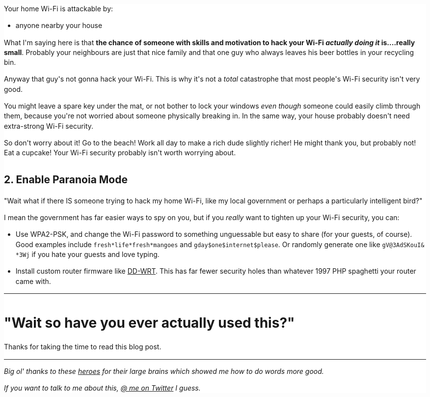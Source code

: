 Your home Wi-Fi is attackable by:
* anyone nearby your house

What I'm saying here is that **the chance of someone with skills and motivation to hack your Wi-Fi *actually doing it* is....really small**. Probably your neighbours are just that nice family and that one guy who always leaves his beer bottles in your recycling bin.

Anyway that guy's not gonna hack your Wi-Fi. This is why it's not a *total* catastrophe that most people's Wi-Fi security isn't very good.

You might leave a spare key under the mat, or not bother to lock your windows *even though* someone could easily climb through them, because you're not worried about someone physically breaking in. In the same way, your house probably doesn't need extra-strong Wi-Fi security.

So don't worry about it! Go to the beach! Work all day to make a rich dude slightly richer! He might thank you, but probably not! Eat a cupcake! Your Wi-Fi security probably isn't worth worrying about.

## 2. Enable Paranoia Mode

"Wait what if there IS someone trying to hack my home Wi-Fi, like my local government or perhaps a particularly intelligent bird?"

I mean the government has far easier ways to spy on you, but if you *really* want to tighten up your Wi-Fi security, you can:

* Use WPA2-PSK, and change the Wi-Fi password to something unguessable but easy to share (for your guests, of course).
Good examples include `fresh*life*fresh*mangoes` and `gday$one$internet$please`. Or randomly generate one like `gV@3AdSKouI&*3Wj` if you hate your guests and love typing.

* Install custom router firmware like [DD-WRT](https://www.dd-wrt.com/site/index).
This has far fewer security holes than whatever 1997 PHP spaghetti your router came with.

-----------------------

# "Wait so have you ever actually used this?"
Thanks for taking the time to read this blog post.

-----------------------






_Big ol' thanks to these [heroes](https://rissole.github.io/alexandhorachio/game/) for their large brains which showed me how to do words more good._

_If you want to talk to me about this, [@ me on Twitter](https://twitter.com/mangopdf) I guess._
